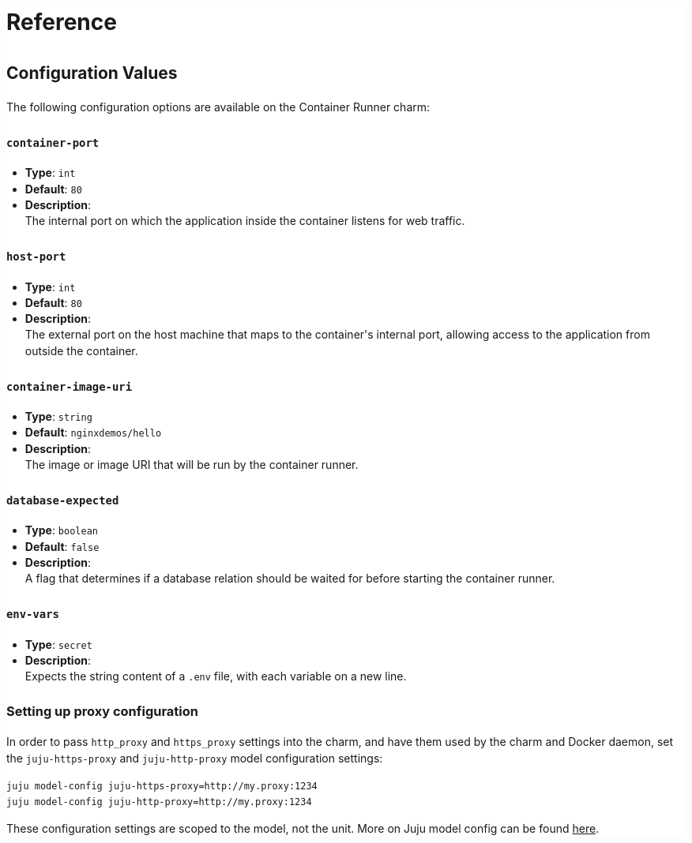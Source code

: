 # Reference

## Configuration Values

The following configuration options are available on the Container Runner charm:

### `container-port`
- **Type**: `int`
- **Default**: `80`
- **Description**:  
  The internal port on which the application inside the container listens for web traffic.

### `host-port`
- **Type**: `int`
- **Default**: `80`
- **Description**:  
  The external port on the host machine that maps to the container's internal port, allowing access to the application from outside the container.

### `container-image-uri`
- **Type**: `string`
- **Default**: `nginxdemos/hello`
- **Description**:  
  The image or image URI that will be run by the container runner.

### `database-expected`
- **Type**: `boolean`
- **Default**: `false`
- **Description**:  
  A flag that determines if a database relation should be waited for before starting the container runner.

### `env-vars`
- **Type**: `secret`
- **Description**:  
  Expects the string content of a `.env` file, with each variable on a new line.

### Setting up proxy configuration

In order to pass `http_proxy` and `https_proxy` settings into the charm, and have them used by the charm and Docker daemon, set the `juju-https-proxy` and `juju-http-proxy` model configuration settings:

```
juju model-config juju-https-proxy=http://my.proxy:1234
juju model-config juju-http-proxy=http://my.proxy:1234
```

These configuration settings are scoped to the model, not the unit. More on Juju model config can be found [here](https://juju.is/docs/juju/juju-model-config).
